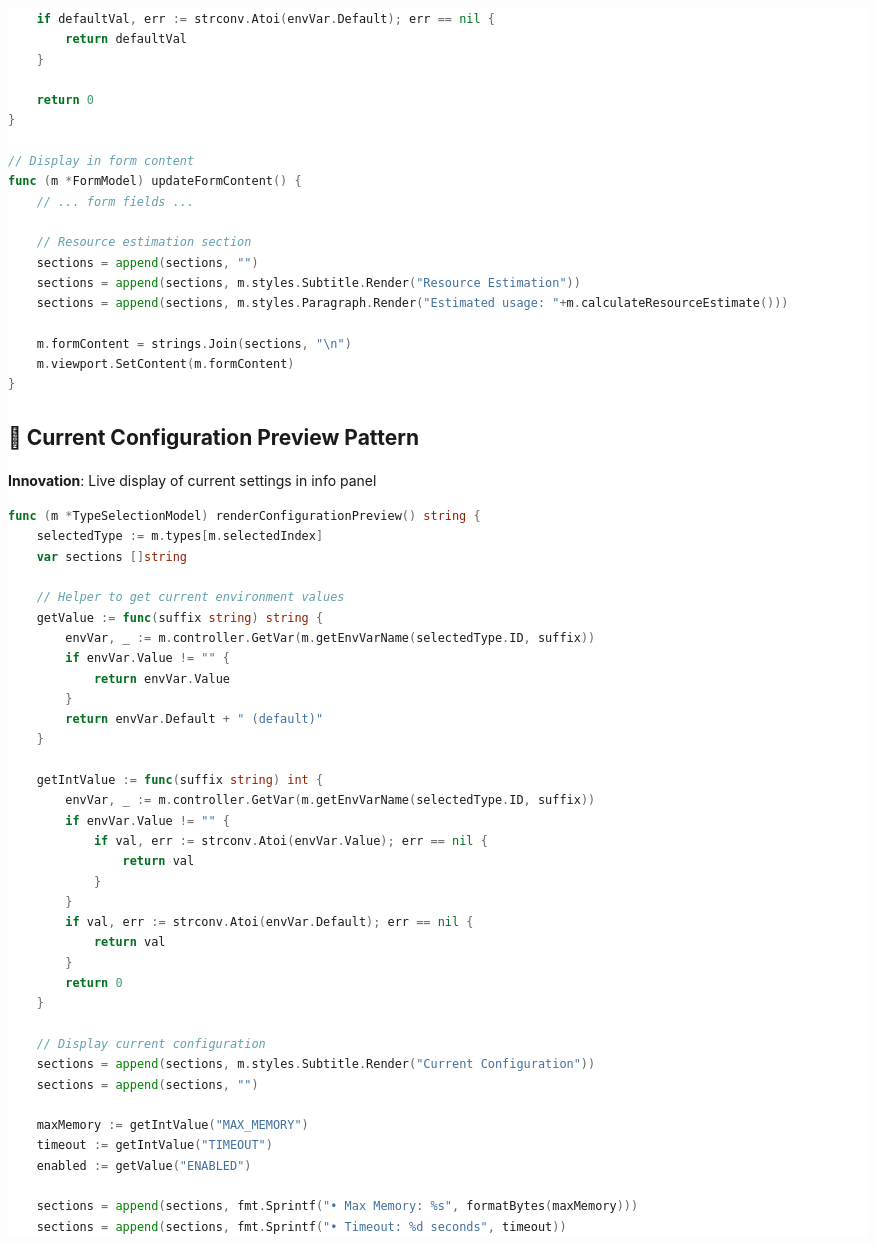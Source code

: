 ```go
    if defaultVal, err := strconv.Atoi(envVar.Default); err == nil {
        return defaultVal
    }

    return 0
}

// Display in form content
func (m *FormModel) updateFormContent() {
    // ... form fields ...

    // Resource estimation section
    sections = append(sections, "")
    sections = append(sections, m.styles.Subtitle.Render("Resource Estimation"))
    sections = append(sections, m.styles.Paragraph.Render("Estimated usage: "+m.calculateResourceEstimate()))

    m.formContent = strings.Join(sections, "\n")
    m.viewport.SetContent(m.formContent)
}
```

## 🎯 **Current Configuration Preview Pattern**

**Innovation**: Live display of current settings in info panel

```go
func (m *TypeSelectionModel) renderConfigurationPreview() string {
    selectedType := m.types[m.selectedIndex]
    var sections []string

    // Helper to get current environment values
    getValue := func(suffix string) string {
        envVar, _ := m.controller.GetVar(m.getEnvVarName(selectedType.ID, suffix))
        if envVar.Value != "" {
            return envVar.Value
        }
        return envVar.Default + " (default)"
    }

    getIntValue := func(suffix string) int {
        envVar, _ := m.controller.GetVar(m.getEnvVarName(selectedType.ID, suffix))
        if envVar.Value != "" {
            if val, err := strconv.Atoi(envVar.Value); err == nil {
                return val
            }
        }
        if val, err := strconv.Atoi(envVar.Default); err == nil {
            return val
        }
        return 0
    }

    // Display current configuration
    sections = append(sections, m.styles.Subtitle.Render("Current Configuration"))
    sections = append(sections, "")

    maxMemory := getIntValue("MAX_MEMORY")
    timeout := getIntValue("TIMEOUT")
    enabled := getValue("ENABLED")

    sections = append(sections, fmt.Sprintf("• Max Memory: %s", formatBytes(maxMemory)))
    sections = append(sections, fmt.Sprintf("• Timeout: %d seconds", timeout))
```